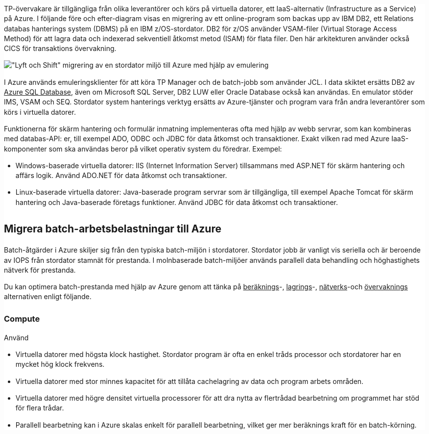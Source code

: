 TP-övervakare är tillgängliga från olika leverantörer och körs på virtuella datorer, ett IaaS-alternativ (Infrastructure as a Service) på Azure. I följande före och efter-diagram visas en migrering av ett online-program som backas upp av IBM DB2, ett Relations databas hanterings system (DBMS) på en IBM z/OS-stordator. DB2 för z/OS använder VSAM-filer (Virtual Storage Access Method) för att lagra data och indexerad sekventiell åtkomst metod (ISAM) för flata filer. Den här arkitekturen använder också CICS för transaktions övervakning.

!["Lyft och Shift" migrering av en stordator miljö till Azure med hjälp av emulering](../../_images/mainframe-migration/mainframe-vs-azure.png)

I Azure används emuleringsklienter för att köra TP Manager och de batch-jobb som använder JCL. I data skiktet ersätts DB2 av [Azure SQL Database](https://docs.microsoft.com/azure/sql-database/sql-database-technical-overview), även om Microsoft SQL Server, DB2 LUW eller Oracle Database också kan användas. En emulator stöder IMS, VSAM och SEQ. Stordator system hanterings verktyg ersätts av Azure-tjänster och program vara från andra leverantörer som körs i virtuella datorer.

Funktionerna för skärm hantering och formulär inmatning implementeras ofta med hjälp av webb servrar, som kan kombineras med databas-API: er, till exempel ADO, ODBC och JDBC för data åtkomst och transaktioner. Exakt vilken rad med Azure IaaS-komponenter som ska användas beror på vilket operativ system du föredrar. Exempel:

- Windows-baserade virtuella datorer: IIS (Internet Information Server) tillsammans med ASP.NET för skärm hantering och affärs logik. Använd ADO.NET för data åtkomst och transaktioner.

- Linux-baserade virtuella datorer: Java-baserade program servrar som är tillgängliga, till exempel Apache Tomcat för skärm hantering och Java-baserade företags funktioner. Använd JDBC för data åtkomst och transaktioner.

## <a name="migrate-batch-workloads-to-azure"></a>Migrera batch-arbetsbelastningar till Azure

Batch-åtgärder i Azure skiljer sig från den typiska batch-miljön i stordatorer. Stordator jobb är vanligt vis seriella och är beroende av IOPS från stordator stamnät för prestanda. I molnbaserade batch-miljöer används parallell data behandling och höghastighets nätverk för prestanda.

Du kan optimera batch-prestanda med hjälp av Azure genom att tänka på [beräknings](https://docs.microsoft.com/azure/virtual-machines/windows/overview)-, [lagrings](https://docs.microsoft.com/azure/storage/blobs/storage-blobs-introduction)-, [nätverks](https://azure.microsoft.com/blog/maximize-your-vm-s-performance-with-accelerated-networking-now-generally-available-for-both-windows-and-linux)-och [övervaknings](https://docs.microsoft.com/azure/azure-monitor/overview) alternativen enligt följande.

### <a name="compute"></a>Compute

Använd

- Virtuella datorer med högsta klock hastighet. Stordator program är ofta en enkel tråds processor och stordatorer har en mycket hög klock frekvens.

- Virtuella datorer med stor minnes kapacitet för att tillåta cachelagring av data och program arbets områden.

- Virtuella datorer med högre densitet virtuella processorer för att dra nytta av flertrådad bearbetning om programmet har stöd för flera trådar.

- Parallell bearbetning kan i Azure skalas enkelt för parallell bearbetning, vilket ger mer beräknings kraft för en batch-körning.
